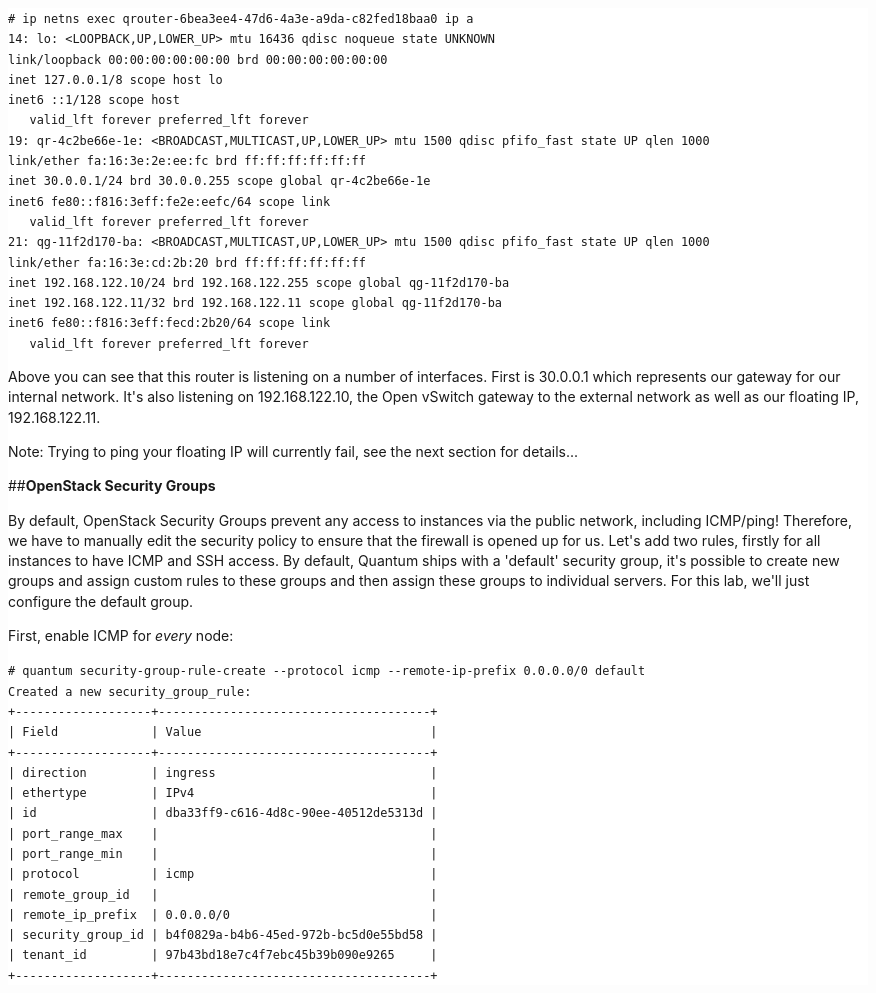 	# ip netns exec qrouter-6bea3ee4-47d6-4a3e-a9da-c82fed18baa0 ip a
	14: lo: <LOOPBACK,UP,LOWER_UP> mtu 16436 qdisc noqueue state UNKNOWN 
    link/loopback 00:00:00:00:00:00 brd 00:00:00:00:00:00
    inet 127.0.0.1/8 scope host lo
    inet6 ::1/128 scope host 
       valid_lft forever preferred_lft forever
	19: qr-4c2be66e-1e: <BROADCAST,MULTICAST,UP,LOWER_UP> mtu 1500 qdisc pfifo_fast state UP qlen 1000
    link/ether fa:16:3e:2e:ee:fc brd ff:ff:ff:ff:ff:ff
    inet 30.0.0.1/24 brd 30.0.0.255 scope global qr-4c2be66e-1e
    inet6 fe80::f816:3eff:fe2e:eefc/64 scope link 
       valid_lft forever preferred_lft forever
	21: qg-11f2d170-ba: <BROADCAST,MULTICAST,UP,LOWER_UP> mtu 1500 qdisc pfifo_fast state UP qlen 1000
    link/ether fa:16:3e:cd:2b:20 brd ff:ff:ff:ff:ff:ff
    inet 192.168.122.10/24 brd 192.168.122.255 scope global qg-11f2d170-ba
    inet 192.168.122.11/32 brd 192.168.122.11 scope global qg-11f2d170-ba
    inet6 fe80::f816:3eff:fecd:2b20/64 scope link 
       valid_lft forever preferred_lft forever
       
Above you can see that this router is listening on a number of interfaces. First is 30.0.0.1 which represents our gateway for our internal network. It's also listening on 192.168.122.10, the Open vSwitch gateway to the external network as well as our floating IP, 192.168.122.11.

Note: Trying to ping your floating IP will currently fail, see the next section for details...

##**OpenStack Security Groups**

By default, OpenStack Security Groups prevent any access to instances via the public network, including ICMP/ping! Therefore, we have to manually edit the security policy to ensure that the firewall is opened up for us. Let's add two rules, firstly for all instances to have ICMP and SSH access. By default, Quantum ships with a 'default' security group, it's possible to create new groups and assign custom rules to these groups and then assign these groups to individual servers. For this lab, we'll just configure the default group.

First, enable ICMP for *every* node:

	# quantum security-group-rule-create --protocol icmp --remote-ip-prefix 0.0.0.0/0 default
	Created a new security_group_rule:
	+-------------------+--------------------------------------+
	| Field             | Value                                |
	+-------------------+--------------------------------------+
	| direction         | ingress                              |
	| ethertype         | IPv4                                 |
	| id                | dba33ff9-c616-4d8c-90ee-40512de5313d |
	| port_range_max    |                                      |
	| port_range_min    |                                      |
	| protocol          | icmp                                 |
	| remote_group_id   |                                      |
	| remote_ip_prefix  | 0.0.0.0/0                            |
	| security_group_id | b4f0829a-b4b6-45ed-972b-bc5d0e55bd58 |
	| tenant_id         | 97b43bd18e7c4f7ebc45b39b090e9265     |
	+-------------------+--------------------------------------+
